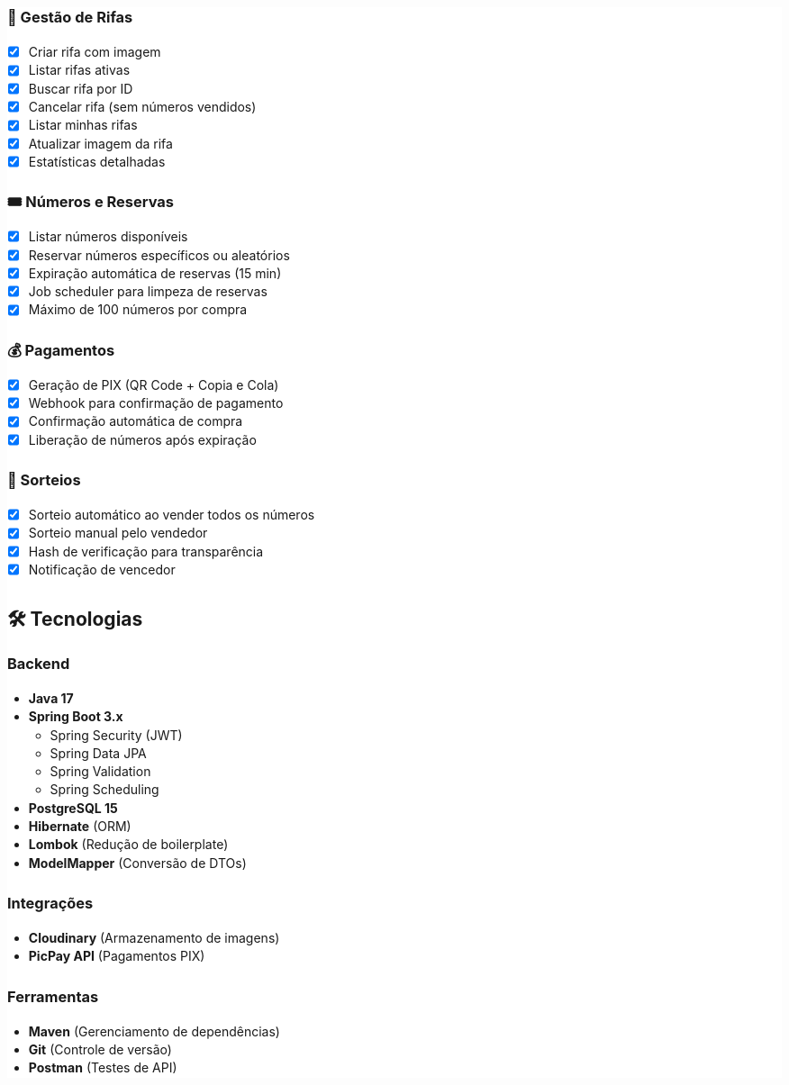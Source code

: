 ### 🎲 Gestão de Rifas
- [x] Criar rifa com imagem
- [x] Listar rifas ativas
- [x] Buscar rifa por ID
- [x] Cancelar rifa (sem números vendidos)
- [x] Listar minhas rifas
- [x] Atualizar imagem da rifa
- [x] Estatísticas detalhadas

### 🎟️ Números e Reservas
- [x] Listar números disponíveis
- [x] Reservar números específicos ou aleatórios
- [x] Expiração automática de reservas (15 min)
- [x] Job scheduler para limpeza de reservas
- [x] Máximo de 100 números por compra

### 💰 Pagamentos
- [x] Geração de PIX (QR Code + Copia e Cola)
- [x] Webhook para confirmação de pagamento
- [x] Confirmação automática de compra
- [x] Liberação de números após expiração

### 🎰 Sorteios
- [x] Sorteio automático ao vender todos os números
- [x] Sorteio manual pelo vendedor
- [x] Hash de verificação para transparência
- [x] Notificação de vencedor

## 🛠️ Tecnologias

### Backend
- **Java 17**
- **Spring Boot 3.x**
    - Spring Security (JWT)
    - Spring Data JPA
    - Spring Validation
    - Spring Scheduling
- **PostgreSQL 15**
- **Hibernate** (ORM)
- **Lombok** (Redução de boilerplate)
- **ModelMapper** (Conversão de DTOs)

### Integrações
- **Cloudinary** (Armazenamento de imagens)
- **PicPay API** (Pagamentos PIX)

### Ferramentas
- **Maven** (Gerenciamento de dependências)
- **Git** (Controle de versão)
- **Postman** (Testes de API)

